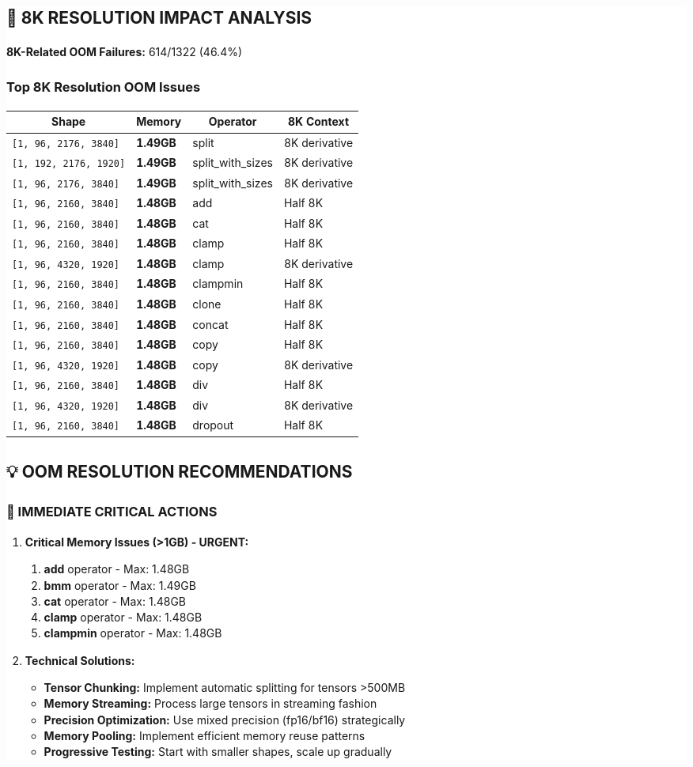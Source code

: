 ## 🎯 8K RESOLUTION IMPACT ANALYSIS

**8K-Related OOM Failures:** 614/1322 (46.4%)

### Top 8K Resolution OOM Issues

| **Shape** | **Memory** | **Operator** | **8K Context** |
|-----------|------------|--------------|----------------|
| `[1, 96, 2176, 3840]` | **1.49GB** | split | 8K derivative |
| `[1, 192, 2176, 1920]` | **1.49GB** | split_with_sizes | 8K derivative |
| `[1, 96, 2176, 3840]` | **1.49GB** | split_with_sizes | 8K derivative |
| `[1, 96, 2160, 3840]` | **1.48GB** | add | Half 8K |
| `[1, 96, 2160, 3840]` | **1.48GB** | cat | Half 8K |
| `[1, 96, 2160, 3840]` | **1.48GB** | clamp | Half 8K |
| `[1, 96, 4320, 1920]` | **1.48GB** | clamp | 8K derivative |
| `[1, 96, 2160, 3840]` | **1.48GB** | clampmin | Half 8K |
| `[1, 96, 2160, 3840]` | **1.48GB** | clone | Half 8K |
| `[1, 96, 2160, 3840]` | **1.48GB** | concat | Half 8K |
| `[1, 96, 2160, 3840]` | **1.48GB** | copy | Half 8K |
| `[1, 96, 4320, 1920]` | **1.48GB** | copy | 8K derivative |
| `[1, 96, 2160, 3840]` | **1.48GB** | div | Half 8K |
| `[1, 96, 4320, 1920]` | **1.48GB** | div | 8K derivative |
| `[1, 96, 2160, 3840]` | **1.48GB** | dropout | Half 8K |

## 💡 OOM RESOLUTION RECOMMENDATIONS

### 🚨 IMMEDIATE CRITICAL ACTIONS

1. **Critical Memory Issues (>1GB) - URGENT:**
   1. **add** operator - Max: 1.48GB
   2. **bmm** operator - Max: 1.49GB
   3. **cat** operator - Max: 1.48GB
   4. **clamp** operator - Max: 1.48GB
   5. **clampmin** operator - Max: 1.48GB

2. **Technical Solutions:**
   - **Tensor Chunking:** Implement automatic splitting for tensors >500MB
   - **Memory Streaming:** Process large tensors in streaming fashion
   - **Precision Optimization:** Use mixed precision (fp16/bf16) strategically
   - **Memory Pooling:** Implement efficient memory reuse patterns
   - **Progressive Testing:** Start with smaller shapes, scale up gradually
